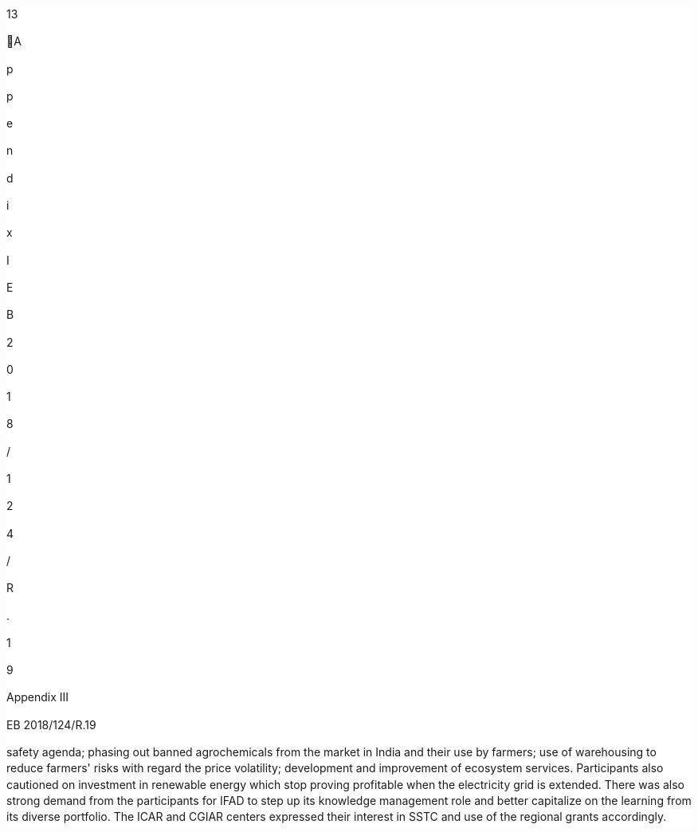 13

A

p

p

e

n

d

i

x

I

E

B

2

0

1

8

/

1

2

4

/

R

.

1

9

Appendix III

EB 2018/124/R.19

safety agenda; phasing out banned agrochemicals from the market in India and
their use by farmers; use of warehousing to reduce farmers'  risks with regard the
price volatility; development and improvement of ecosystem  services.
Participants also cautioned on investment in renewable energy which stop proving
profitable when the electricity  grid is extended. There was also strong demand
from the participants for IFAD to step up its knowledge management role and
better capitalize on the learning from its diverse portfolio. The ICAR and CGIAR
centers  expressed their interest in SSTC and use of the regional grants
accordingly.
